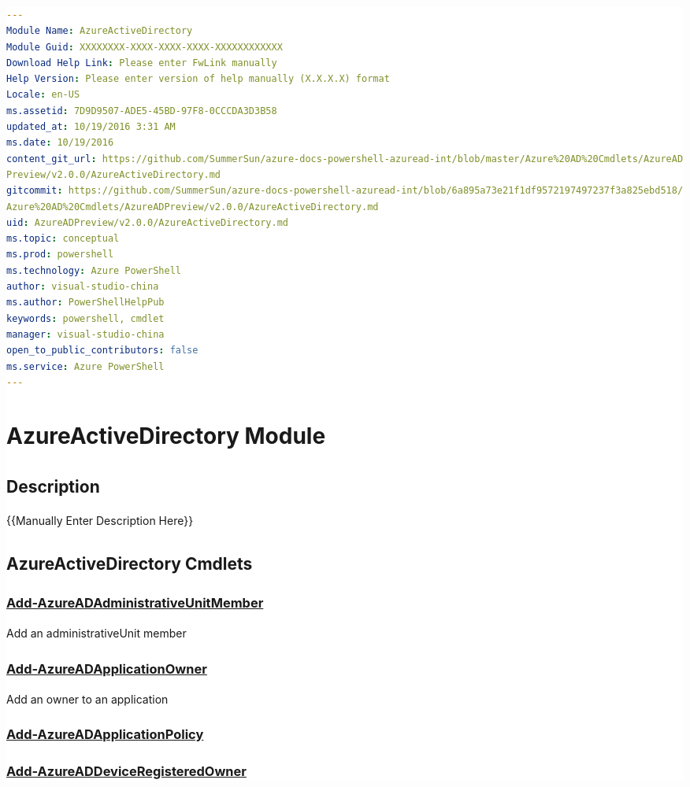 ```yaml
---
Module Name: AzureActiveDirectory
Module Guid: XXXXXXXX-XXXX-XXXX-XXXX-XXXXXXXXXXXX
Download Help Link: Please enter FwLink manually
Help Version: Please enter version of help manually (X.X.X.X) format
Locale: en-US
ms.assetid: 7D9D9507-ADE5-45BD-97F8-0CCCDA3D3B58
updated_at: 10/19/2016 3:31 AM
ms.date: 10/19/2016
content_git_url: https://github.com/SummerSun/azure-docs-powershell-azuread-int/blob/master/Azure%20AD%20Cmdlets/AzureADPreview/v2.0.0/AzureActiveDirectory.md
gitcommit: https://github.com/SummerSun/azure-docs-powershell-azuread-int/blob/6a895a73e21f1df9572197497237f3a825ebd518/Azure%20AD%20Cmdlets/AzureADPreview/v2.0.0/AzureActiveDirectory.md
uid: AzureADPreview/v2.0.0/AzureActiveDirectory.md
ms.topic: conceptual
ms.prod: powershell
ms.technology: Azure PowerShell
author: visual-studio-china
ms.author: PowerShellHelpPub
keywords: powershell, cmdlet
manager: visual-studio-china
open_to_public_contributors: false
ms.service: Azure PowerShell
---
```


# AzureActiveDirectory Module
## Description
{{Manually Enter Description Here}}

## AzureActiveDirectory Cmdlets
### [Add-AzureADAdministrativeUnitMember](.\Add-AzureADAdministrativeUnitMember.md)
Add an administrativeUnit member


### [Add-AzureADApplicationOwner](.\Add-AzureADApplicationOwner.md)
Add an owner to an application


### [Add-AzureADApplicationPolicy](.\Add-AzureADApplicationPolicy.md)



### [Add-AzureADDeviceRegisteredOwner](.\Add-AzureADDeviceRegisteredOwner.md)
